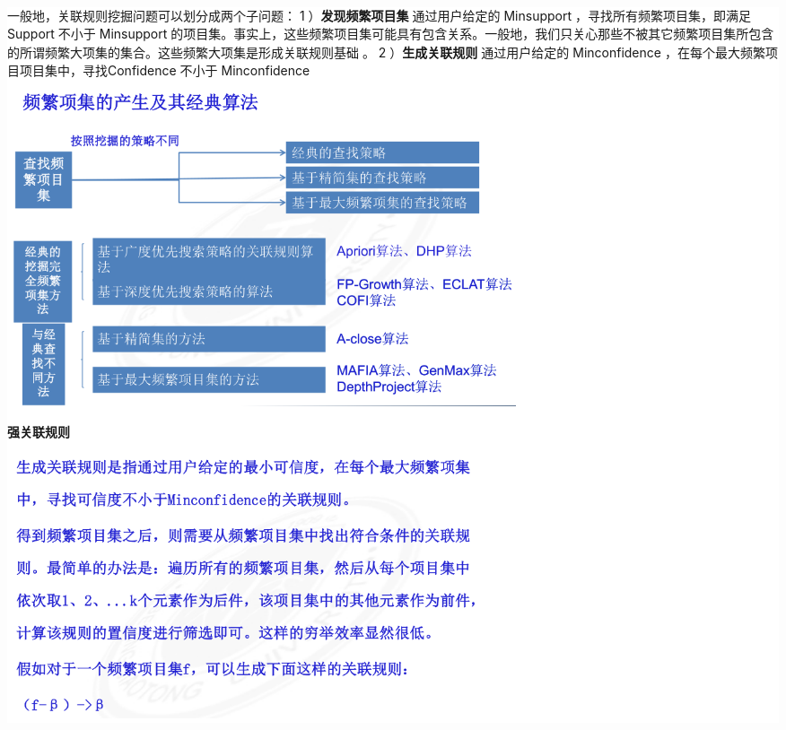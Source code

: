 一般地，关联规则挖掘问题可以划分成两个子问题：
1 ）**发现频繁项目集**
通过用户给定的 Minsupport ，寻找所有频繁项目集，即满足 Support 不小于 Minsupport 的项目集。事实上，这些频繁项目集可能具有包含关系。一般地，我们只关心那些不被其它频繁项目集所包含的所谓频繁大项集的集合。这些频繁大项集是形成关联规则基础 。
2 ）**生成关联规则**
通过用户给定的 Minconfidence ，在每个最大频繁项目项目集中，寻找Confidence 不小于 Minconfidence

<img src="大数据概论期末复习笔记.assets/image-20230512133848501.png" alt="image-20230512133848501" style="zoom:67%;" />

**强关联规则**

<img src="大数据概论期末复习笔记.assets/image-20230512133852284.png" alt="image-20230512133852284" style="zoom:67%;" />
